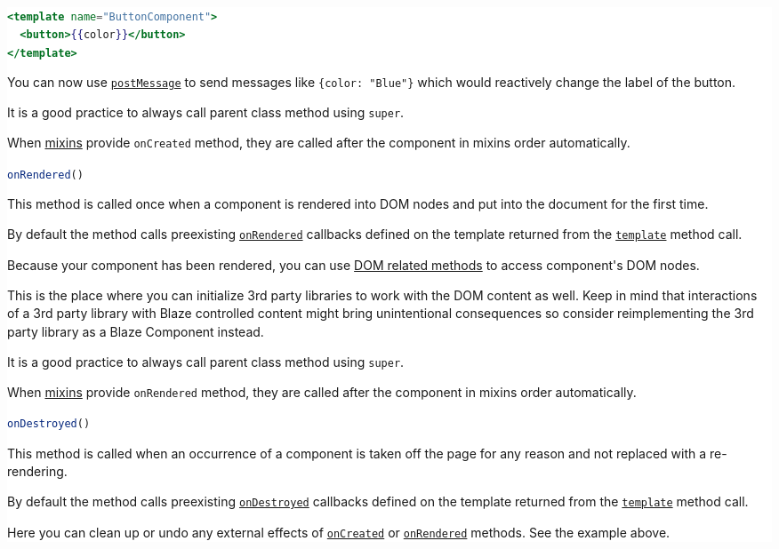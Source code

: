 ```handlebars
<template name="ButtonComponent">
  <button>{{color}}</button>
</template>
```

You can now use [`postMessage`](https://developer.mozilla.org/en-US/docs/Web/API/Window/postMessage) to send messages
like `{color: "Blue"}` which would reactively change the label of the button.

It is a good practice to always call parent class method using `super`.

When [mixins](#mixins-1) provide `onCreated` method, they are called after the component in mixins order automatically.

<a name="reference_instance_onRendered"></a>
```javascript
onRendered()
```

This method is called once when a component is rendered into DOM nodes and put into the document for the first time.

By default the method calls preexisting [`onRendered`](http://docs.meteor.com/#/full/template_onRendered) callbacks
defined on the template returned from the [`template`](#user-content-reference_instance_template) method call.

Because your component has been rendered, you can use [DOM related methods](#access-to-rendered-content) to access
component's DOM nodes.

This is the place where you can initialize 3rd party libraries to work with the DOM content as well. Keep in
mind that interactions of a 3rd party library with Blaze controlled content might bring unintentional consequences
so consider reimplementing the 3rd party library as a Blaze Component instead.

It is a good practice to always call parent class method using `super`.

When [mixins](#mixins-1) provide `onRendered` method, they are called after the component in mixins order automatically.

<a name="reference_instance_onDestroyed"></a>
```javascript
onDestroyed()
```

This method is called when an occurrence of a component is taken off the page for any reason and not replaced
with a re-rendering.

By default the method calls preexisting [`onDestroyed`](http://docs.meteor.com/#/full/template_onDestroyed) callbacks
defined on the template returned from the [`template`](#user-content-reference_instance_template) method call.

Here you can clean up or undo any external effects of [`onCreated`](#user-content-reference_instance_onCreated)
or [`onRendered`](#user-content-reference_instance_onRendered) methods. See the example above.
